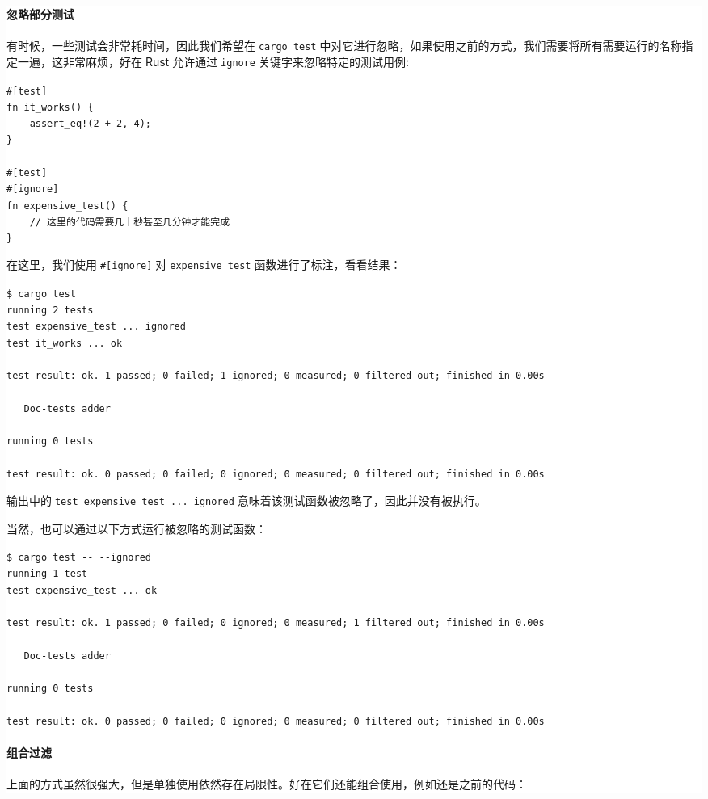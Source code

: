 #### 忽略部分测试

有时候，一些测试会非常耗时间，因此我们希望在 `cargo test` 中对它进行忽略，如果使用之前的方式，我们需要将所有需要运行的名称指定一遍，这非常麻烦，好在 Rust 允许通过 `ignore` 关键字来忽略特定的测试用例:

```rust,ignore,mdbook-runnable
#[test]
fn it_works() {
    assert_eq!(2 + 2, 4);
}

#[test]
#[ignore]
fn expensive_test() {
    // 这里的代码需要几十秒甚至几分钟才能完成
}
```

在这里，我们使用 `#[ignore]` 对 `expensive_test` 函数进行了标注，看看结果：

```shell
$ cargo test
running 2 tests
test expensive_test ... ignored
test it_works ... ok

test result: ok. 1 passed; 0 failed; 1 ignored; 0 measured; 0 filtered out; finished in 0.00s

   Doc-tests adder

running 0 tests

test result: ok. 0 passed; 0 failed; 0 ignored; 0 measured; 0 filtered out; finished in 0.00s
```

输出中的 `test expensive_test ... ignored` 意味着该测试函数被忽略了，因此并没有被执行。

当然，也可以通过以下方式运行被忽略的测试函数：

```shell
$ cargo test -- --ignored
running 1 test
test expensive_test ... ok

test result: ok. 1 passed; 0 failed; 0 ignored; 0 measured; 1 filtered out; finished in 0.00s

   Doc-tests adder

running 0 tests

test result: ok. 0 passed; 0 failed; 0 ignored; 0 measured; 0 filtered out; finished in 0.00s
```

#### 组合过滤

上面的方式虽然很强大，但是单独使用依然存在局限性。好在它们还能组合使用，例如还是之前的代码：
